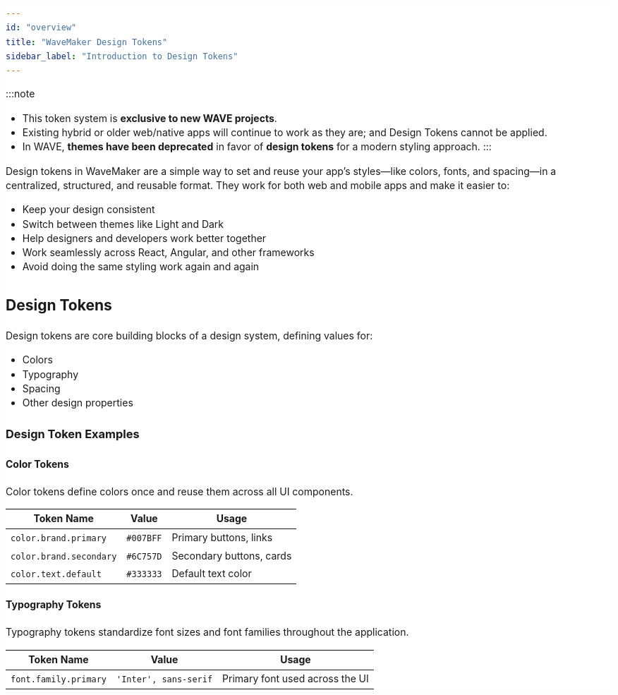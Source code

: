 ```yaml
---
id: "overview"
title: "WaveMaker Design Tokens"
sidebar_label: "Introduction to Design Tokens"
---
```


:::note
- This token system is **exclusive to new WAVE projects**.
- Existing hybrid or older web/native apps will continue to work as they are; and Design Tokens cannot be applied.
- In WAVE, **themes have been deprecated** in favor of **design tokens** for a modern styling approach.
:::

Design tokens in WaveMaker are a simple way to set and reuse your app’s styles—like colors, fonts, and spacing—in a centralized, structured, and reusable format. They work for both web and mobile apps and make it easier to:

- Keep your design consistent  
- Switch between themes like Light and Dark  
- Help designers and developers work better together
- Work seamlessly across React, Angular, and other frameworks
- Avoid doing the same styling work again and again  

## Design Tokens

Design tokens are core building blocks of a design system, defining values for:

- Colors
- Typography
- Spacing
- Other design properties

### Design Token Examples

#### Color Tokens

Color tokens define colors once and reuse them across all UI components.

| **Token Name**          | **Value**   | **Usage**                          |
|--------------------------|-------------|-------------------------------------|
| `color.brand.primary`    | `#007BFF`   | Primary buttons, links              |
| `color.brand.secondary`  | `#6C757D`   | Secondary buttons, cards            |
| `color.text.default`     | `#333333`   | Default text color                  |

#### Typography Tokens

Typography tokens standardize font sizes and font families throughout the application.

| **Token Name**         | **Value**             | **Usage**                        |
|-------------------------|------------------------|-----------------------------------|
| `font.family.primary`   | `'Inter', sans-serif`  | Primary font used across the UI   |
